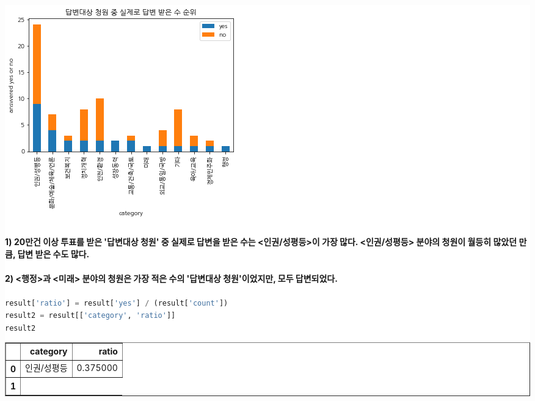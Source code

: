 ![png](/assets/images/output_24_1.png)


#### 1) 20만건 이상 투표를 받은 '답변대상 청원' 중 실제로 답변을 받은 수는 <인권/성평등>이 가장 많다. <인권/성평등> 분야의 청원이 월등히 많았던 만큼, 답변 받은 수도 많다.

#### 2) <행정>과 <미래> 분야의 청원은 가장 적은 수의 '답변대상 청원'이었지만, 모두 답변되었다.




```python
result['ratio'] = result['yes'] / (result['count'])
result2 = result[['category', 'ratio']]
result2
```




<div>
<style scoped>
    .dataframe tbody tr th:only-of-type {
        vertical-align: middle;
    }

    .dataframe tbody tr th {
        vertical-align: top;
    }

    .dataframe thead th {
        text-align: right;
    }
</style>
<table border="1" class="dataframe">
  <thead>
    <tr style="text-align: right;">
      <th></th>
      <th>category</th>
      <th>ratio</th>
    </tr>
  </thead>
  <tbody>
    <tr>
      <th>0</th>
      <td>인권/성평등</td>
      <td>0.375000</td>
    </tr>
    <tr>
      <th>1</th>